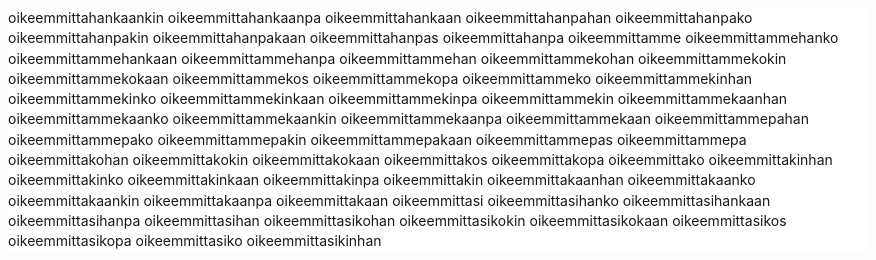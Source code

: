 oikeemmittahankaankin
oikeemmittahankaanpa
oikeemmittahankaan
oikeemmittahanpahan
oikeemmittahanpako
oikeemmittahanpakin
oikeemmittahanpakaan
oikeemmittahanpas
oikeemmittahanpa
oikeemmittamme
oikeemmittammehanko
oikeemmittammehankaan
oikeemmittammehanpa
oikeemmittammehan
oikeemmittammekohan
oikeemmittammekokin
oikeemmittammekokaan
oikeemmittammekos
oikeemmittammekopa
oikeemmittammeko
oikeemmittammekinhan
oikeemmittammekinko
oikeemmittammekinkaan
oikeemmittammekinpa
oikeemmittammekin
oikeemmittammekaanhan
oikeemmittammekaanko
oikeemmittammekaankin
oikeemmittammekaanpa
oikeemmittammekaan
oikeemmittammepahan
oikeemmittammepako
oikeemmittammepakin
oikeemmittammepakaan
oikeemmittammepas
oikeemmittammepa
oikeemmittakohan
oikeemmittakokin
oikeemmittakokaan
oikeemmittakos
oikeemmittakopa
oikeemmittako
oikeemmittakinhan
oikeemmittakinko
oikeemmittakinkaan
oikeemmittakinpa
oikeemmittakin
oikeemmittakaanhan
oikeemmittakaanko
oikeemmittakaankin
oikeemmittakaanpa
oikeemmittakaan
oikeemmittasi
oikeemmittasihanko
oikeemmittasihankaan
oikeemmittasihanpa
oikeemmittasihan
oikeemmittasikohan
oikeemmittasikokin
oikeemmittasikokaan
oikeemmittasikos
oikeemmittasikopa
oikeemmittasiko
oikeemmittasikinhan